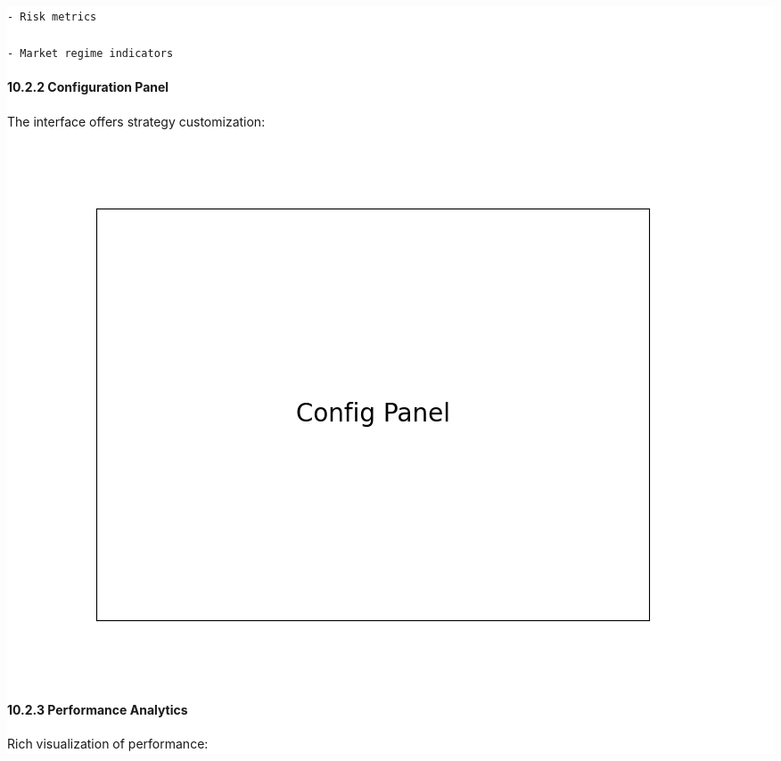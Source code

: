     - Risk metrics

    - Market regime indicators

#### 10.2.2 Configuration Panel

The interface offers strategy customization:

![Configuration Panel](./images/config_panel.png)

#### 10.2.3 Performance Analytics

Rich visualization of performance:
